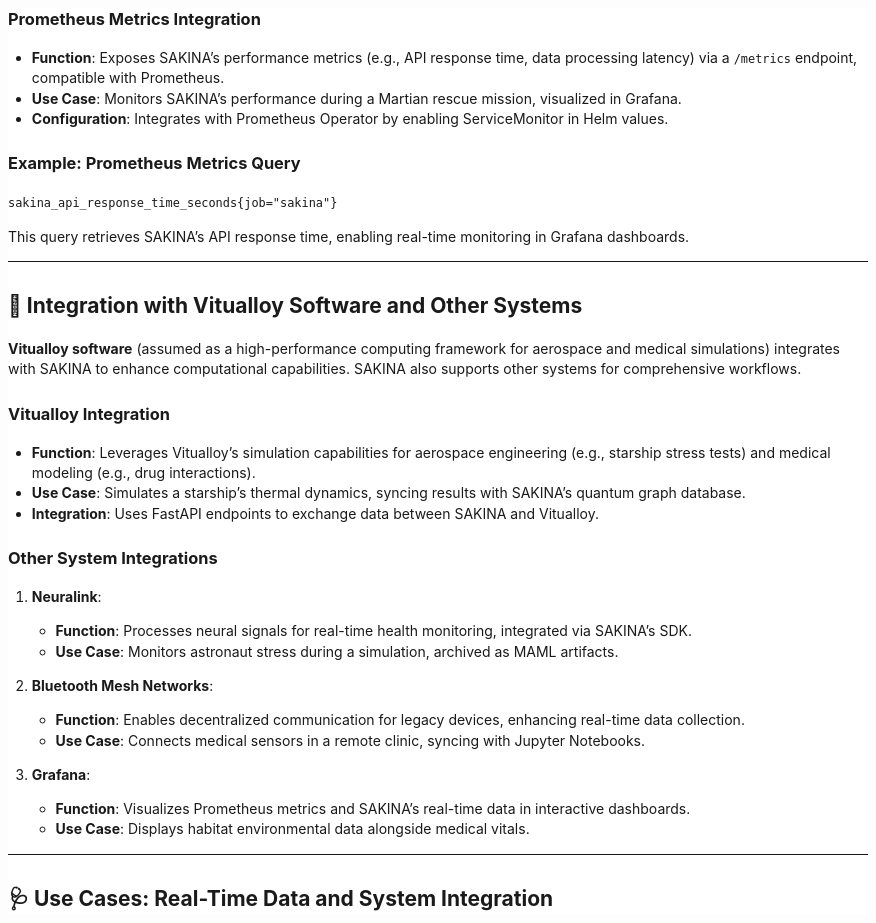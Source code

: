 ### Prometheus Metrics Integration
- **Function**: Exposes SAKINA’s performance metrics (e.g., API response time, data processing latency) via a `/metrics` endpoint, compatible with Prometheus.
- **Use Case**: Monitors SAKINA’s performance during a Martian rescue mission, visualized in Grafana.
- **Configuration**: Integrates with Prometheus Operator by enabling ServiceMonitor in Helm values.[](https://github.com/bitnami/charts/blob/main/bitnami/jupyterhub/README.md)

### Example: Prometheus Metrics Query
```promql
sakina_api_response_time_seconds{job="sakina"}
```

This query retrieves SAKINA’s API response time, enabling real-time monitoring in Grafana dashboards.

---

## 🔧 Integration with Vitualloy Software and Other Systems

**Vitualloy software** (assumed as a high-performance computing framework for aerospace and medical simulations) integrates with SAKINA to enhance computational capabilities. SAKINA also supports other systems for comprehensive workflows.

### Vitualloy Integration
- **Function**: Leverages Vitualloy’s simulation capabilities for aerospace engineering (e.g., starship stress tests) and medical modeling (e.g., drug interactions).
- **Use Case**: Simulates a starship’s thermal dynamics, syncing results with SAKINA’s quantum graph database.
- **Integration**: Uses FastAPI endpoints to exchange data between SAKINA and Vitualloy.

### Other System Integrations
1. **Neuralink**:
   - **Function**: Processes neural signals for real-time health monitoring, integrated via SAKINA’s SDK.
   - **Use Case**: Monitors astronaut stress during a simulation, archived as MAML artifacts.

2. **Bluetooth Mesh Networks**:
   - **Function**: Enables decentralized communication for legacy devices, enhancing real-time data collection.
   - **Use Case**: Connects medical sensors in a remote clinic, syncing with Jupyter Notebooks.

3. **Grafana**:
   - **Function**: Visualizes Prometheus metrics and SAKINA’s real-time data in interactive dashboards.
   - **Use Case**: Displays habitat environmental data alongside medical vitals.[](https://grafana.com/)

---

## 🩺 Use Cases: Real-Time Data and System Integration
